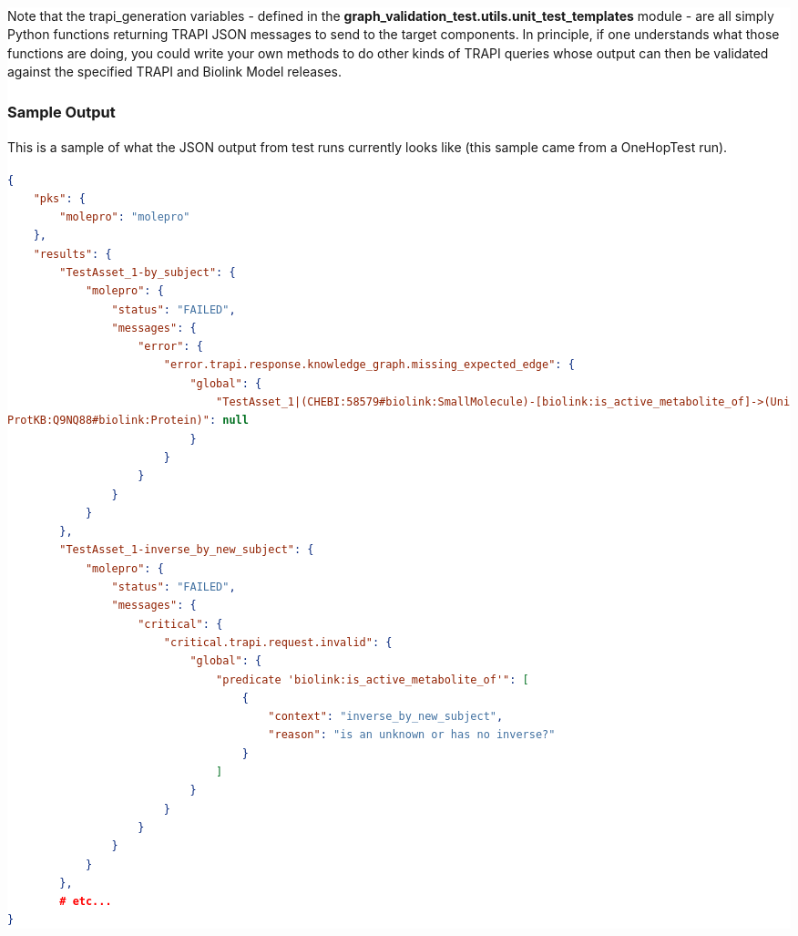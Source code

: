 Note that the trapi_generation variables - defined in the **graph_validation_test.utils.unit_test_templates** module - are all simply Python functions returning TRAPI JSON messages to send to the target components. In principle, if one understands what those functions are doing, you could write your own methods to do other kinds of TRAPI queries whose output can then be validated against the specified TRAPI and Biolink Model releases.

### Sample Output

This is a sample of what the JSON output from test runs currently looks like (this sample came from a OneHopTest run).

```json
{    
    "pks": {
        "molepro": "molepro"
    },
    "results": {
        "TestAsset_1-by_subject": {
            "molepro": {
                "status": "FAILED",
                "messages": {
                    "error": {
                        "error.trapi.response.knowledge_graph.missing_expected_edge": {
                            "global": {
                                "TestAsset_1|(CHEBI:58579#biolink:SmallMolecule)-[biolink:is_active_metabolite_of]->(UniProtKB:Q9NQ88#biolink:Protein)": null
                            }
                        }
                    }
                }
            }
        },
        "TestAsset_1-inverse_by_new_subject": {
            "molepro": {
                "status": "FAILED",
                "messages": {
                    "critical": {
                        "critical.trapi.request.invalid": {
                            "global": {
                                "predicate 'biolink:is_active_metabolite_of'": [
                                    {
                                        "context": "inverse_by_new_subject",
                                        "reason": "is an unknown or has no inverse?"
                                    }
                                ]
                            }
                        }
                    }
                }
            }
        },
        # etc...
}
```
